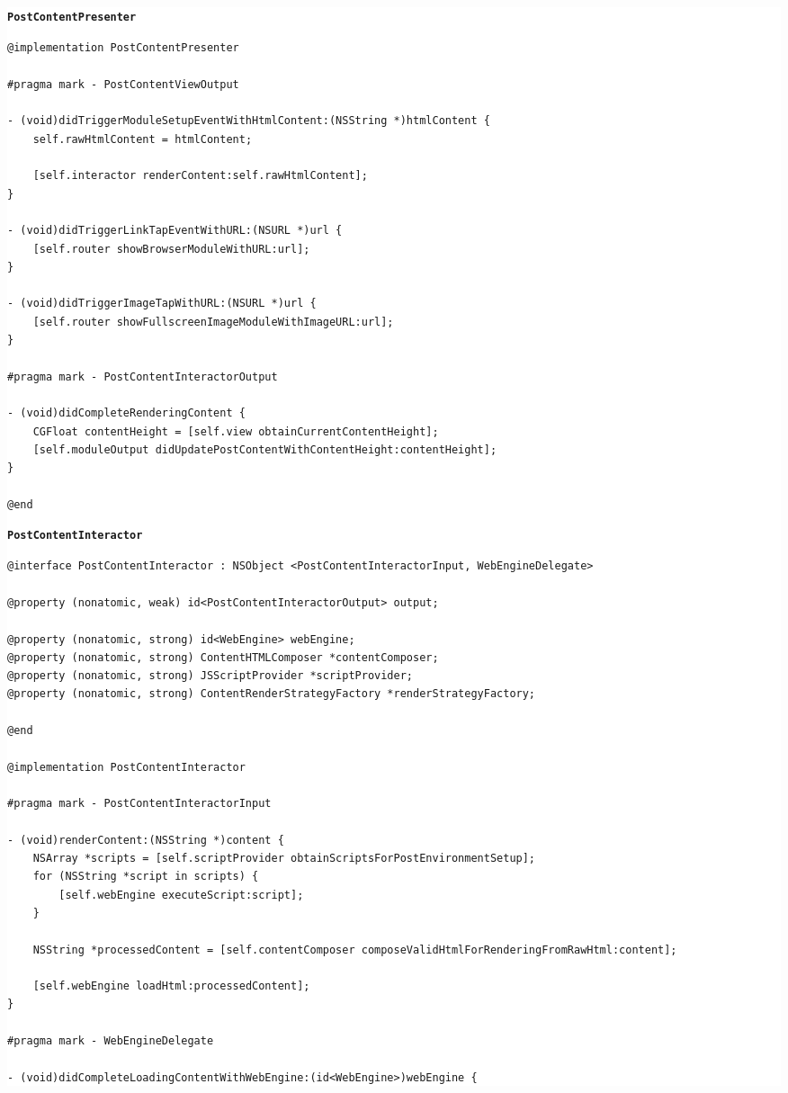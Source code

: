 **`PostContentPresenter`**

```objc
@implementation PostContentPresenter

#pragma mark - PostContentViewOutput

- (void)didTriggerModuleSetupEventWithHtmlContent:(NSString *)htmlContent {
    self.rawHtmlContent = htmlContent;
    
    [self.interactor renderContent:self.rawHtmlContent];
}

- (void)didTriggerLinkTapEventWithURL:(NSURL *)url {
    [self.router showBrowserModuleWithURL:url];
}

- (void)didTriggerImageTapWithURL:(NSURL *)url {
    [self.router showFullscreenImageModuleWithImageURL:url];
}

#pragma mark - PostContentInteractorOutput

- (void)didCompleteRenderingContent {
    CGFloat contentHeight = [self.view obtainCurrentContentHeight];
    [self.moduleOutput didUpdatePostContentWithContentHeight:contentHeight];
}

@end

```

**`PostContentInteractor`**

```objc
@interface PostContentInteractor : NSObject <PostContentInteractorInput, WebEngineDelegate>

@property (nonatomic, weak) id<PostContentInteractorOutput> output;

@property (nonatomic, strong) id<WebEngine> webEngine;
@property (nonatomic, strong) ContentHTMLComposer *contentComposer;
@property (nonatomic, strong) JSScriptProvider *scriptProvider;
@property (nonatomic, strong) ContentRenderStrategyFactory *renderStrategyFactory;

@end

@implementation PostContentInteractor

#pragma mark - PostContentInteractorInput

- (void)renderContent:(NSString *)content {
    NSArray *scripts = [self.scriptProvider obtainScriptsForPostEnvironmentSetup];
    for (NSString *script in scripts) {
        [self.webEngine executeScript:script];
    }
    
    NSString *processedContent = [self.contentComposer composeValidHtmlForRenderingFromRawHtml:content];
    
    [self.webEngine loadHtml:processedContent];
}

#pragma mark - WebEngineDelegate

- (void)didCompleteLoadingContentWithWebEngine:(id<WebEngine>)webEngine {
```